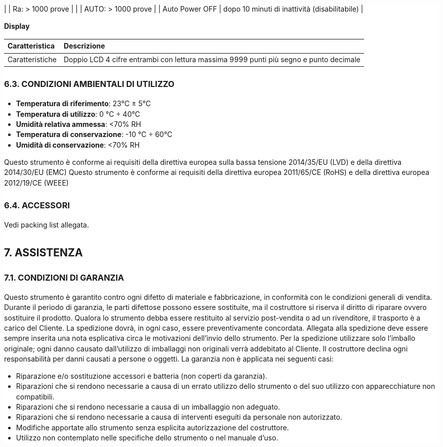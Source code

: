 |                         | Ra: > 1000 prove                                                            |
|                         | AUTO: > 1000 prove                                                          |
| Auto Power OFF          | dopo 10 minuti di inattività (disabilitabile)                               |

**Display**

| Caratteristica | Descrizione                                                             |
| :------------- | :---------------------------------------------------------------------- |
| Caratteristiche | Doppio LCD 4 cifre entrambi con lettura massima 9999 punti più segno e punto decimale |

### 6.3. CONDIZIONI AMBIENTALI DI UTILIZZO

*   **Temperatura di riferimento**: 23°C ± 5°C
*   **Temperatura di utilizzo**: 0 °C ÷ 40°C
*   **Umidità relativa ammessa**: <70% RH
*   **Temperatura di conservazione**: -10 °C ÷ 60°C
*   **Umidità di conservazione**: <70% RH

Questo strumento è conforme ai requisiti della direttiva europea sulla bassa tensione 2014/35/EU (LVD) e della direttiva 2014/30/EU (EMC)
Questo strumento è conforme ai requisiti della direttiva europea 2011/65/CE (RoHS) e della direttiva europea 2012/19/CE (WEEE)

### 6.4. ACCESSORI

Vedi packing list allegata.

## 7. ASSISTENZA

### 7.1. CONDIZIONI DI GARANZIA

Questo strumento è garantito contro ogni difetto di materiale e fabbricazione, in conformità con le condizioni generali di vendita. Durante il periodo di garanzia, le parti difettose possono essere sostituite, ma il costruttore si riserva il diritto di riparare ovvero sostituire il prodotto. Qualora lo strumento debba essere restituito al servizio post-vendita o ad un rivenditore, il trasporto è a carico del Cliente. La spedizione dovrà, in ogni caso, essere preventivamente concordata. Allegata alla spedizione deve essere sempre inserita una nota esplicativa circa le motivazioni dell’invio dello strumento. Per la spedizione utilizzare solo l’imballo originale; ogni danno causato dall’utilizzo di imballaggi non originali verrà addebitato al Cliente. Il costruttore declina ogni responsabilità per danni causati a persone o oggetti.
La garanzia non è applicata nei seguenti casi:
*   Riparazione e/o sostituzione accessori e batteria (non coperti da garanzia).
*   Riparazioni che si rendono necessarie a causa di un errato utilizzo dello strumento o del suo utilizzo con apparecchiature non compatibili.
*   Riparazioni che si rendono necessarie a causa di un imballaggio non adeguato.
*   Riparazioni che si rendono necessarie a causa di interventi eseguiti da personale non autorizzato.
*   Modifiche apportate allo strumento senza esplicita autorizzazione del costruttore.
*   Utilizzo non contemplato nelle specifiche dello strumento o nel manuale d’uso.
